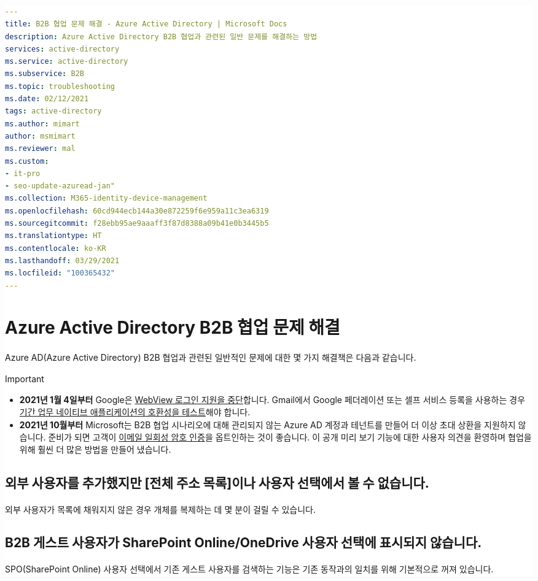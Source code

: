 ```yaml
---
title: B2B 협업 문제 해결 - Azure Active Directory | Microsoft Docs
description: Azure Active Directory B2B 협업과 관련된 일반 문제를 해결하는 방법
services: active-directory
ms.service: active-directory
ms.subservice: B2B
ms.topic: troubleshooting
ms.date: 02/12/2021
tags: active-directory
ms.author: mimart
author: msmimart
ms.reviewer: mal
ms.custom:
- it-pro
- seo-update-azuread-jan"
ms.collection: M365-identity-device-management
ms.openlocfilehash: 60cd944ecb144a30e872259f6e959a11c3ea6319
ms.sourcegitcommit: f28ebb95ae9aaaff3f87d8388a09b41e0b3445b5
ms.translationtype: HT
ms.contentlocale: ko-KR
ms.lasthandoff: 03/29/2021
ms.locfileid: "100365432"
---
```

# <a name="troubleshooting-azure-active-directory-b2b-collaboration"></a>Azure Active Directory B2B 협업 문제 해결

Azure AD(Azure Active Directory) B2B 협업과 관련된 일반적인 문제에 대한 몇 가지 해결책은 다음과 같습니다.

   > [!IMPORTANT]
   > - **2021년 1월 4일부터** Google은 [WebView 로그인 지원을 중단](https://developers.googleblog.com/2020/08/guidance-for-our-effort-to-block-less-secure-browser-and-apps.html)합니다. Gmail에서 Google 페더레이션 또는 셀프 서비스 등록을 사용하는 경우 [기간 업무 네이티브 애플리케이션의 호환성을 테스트](google-federation.md#deprecation-of-webview-sign-in-support)해야 합니다.
   > - **2021년 10월부터** Microsoft는 B2B 협업 시나리오에 대해 관리되지 않는 Azure AD 계정과 테넌트를 만들어 더 이상 초대 상환을 지원하지 않습니다. 준비가 되면 고객이 [이메일 일회성 암호 인증](one-time-passcode.md)을 옵트인하는 것이 좋습니다. 이 공개 미리 보기 기능에 대한 사용자 의견을 환영하며 협업을 위해 훨씬 더 많은 방법을 만들어 냈습니다.

## <a name="ive-added-an-external-user-but-do-not-see-them-in-my-global-address-book-or-in-the-people-picker"></a>외부 사용자를 추가했지만 [전체 주소 목록]이나 사용자 선택에서 볼 수 없습니다.

외부 사용자가 목록에 채워지지 않은 경우 개체를 복제하는 데 몇 분이 걸릴 수 있습니다.

## <a name="a-b2b-guest-user-is-not-showing-up-in-sharepoint-onlineonedrive-people-picker"></a>B2B 게스트 사용자가 SharePoint Online/OneDrive 사용자 선택에 표시되지 않습니다.

SPO(SharePoint Online) 사용자 선택에서 기존 게스트 사용자를 검색하는 기능은 기존 동작과의 일치를 위해 기본적으로 꺼져 있습니다.
